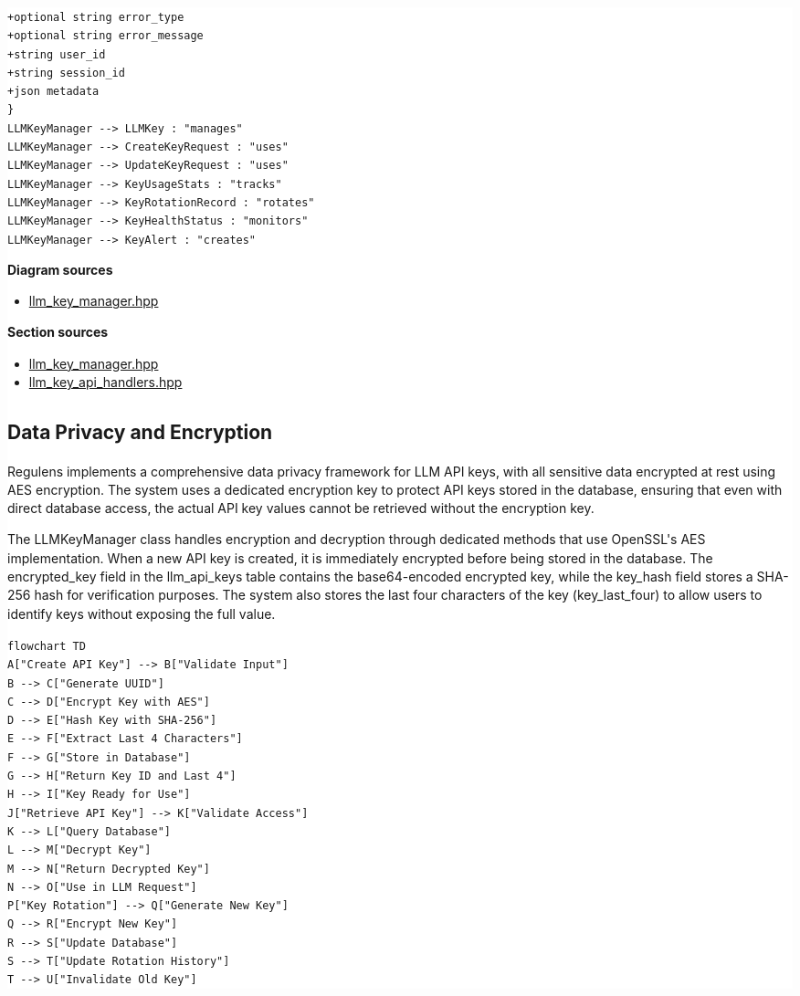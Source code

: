 ```mermaid
+optional string error_type
+optional string error_message
+string user_id
+string session_id
+json metadata
}
LLMKeyManager --> LLMKey : "manages"
LLMKeyManager --> CreateKeyRequest : "uses"
LLMKeyManager --> UpdateKeyRequest : "uses"
LLMKeyManager --> KeyUsageStats : "tracks"
LLMKeyManager --> KeyRotationRecord : "rotates"
LLMKeyManager --> KeyHealthStatus : "monitors"
LLMKeyManager --> KeyAlert : "creates"
```

**Diagram sources**
- [llm_key_manager.hpp](file://shared/llm/llm_key_manager.hpp#L1-L262)

**Section sources**
- [llm_key_manager.hpp](file://shared/llm/llm_key_manager.hpp#L1-L262)
- [llm_key_api_handlers.hpp](file://shared/llm/llm_key_api_handlers.hpp#L1-L129)

## Data Privacy and Encryption
Regulens implements a comprehensive data privacy framework for LLM API keys, with all sensitive data encrypted at rest using AES encryption. The system uses a dedicated encryption key to protect API keys stored in the database, ensuring that even with direct database access, the actual API key values cannot be retrieved without the encryption key.

The LLMKeyManager class handles encryption and decryption through dedicated methods that use OpenSSL's AES implementation. When a new API key is created, it is immediately encrypted before being stored in the database. The encrypted_key field in the llm_api_keys table contains the base64-encoded encrypted key, while the key_hash field stores a SHA-256 hash for verification purposes. The system also stores the last four characters of the key (key_last_four) to allow users to identify keys without exposing the full value.

```mermaid
flowchart TD
A["Create API Key"] --> B["Validate Input"]
B --> C["Generate UUID"]
C --> D["Encrypt Key with AES"]
D --> E["Hash Key with SHA-256"]
E --> F["Extract Last 4 Characters"]
F --> G["Store in Database"]
G --> H["Return Key ID and Last 4"]
H --> I["Key Ready for Use"]
J["Retrieve API Key"] --> K["Validate Access"]
K --> L["Query Database"]
L --> M["Decrypt Key"]
M --> N["Return Decrypted Key"]
N --> O["Use in LLM Request"]
P["Key Rotation"] --> Q["Generate New Key"]
Q --> R["Encrypt New Key"]
R --> S["Update Database"]
S --> T["Update Rotation History"]
T --> U["Invalidate Old Key"]
```
